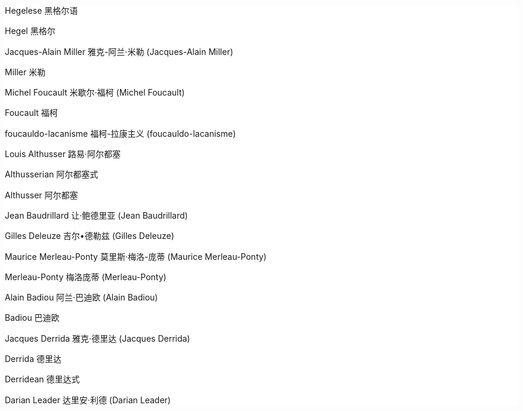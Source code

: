 Hegelese
黑格尔语

Hegel
黑格尔

Jacques-Alain Miller
雅克-阿兰·米勒 (Jacques-Alain Miller)

Miller
米勒

Michel Foucault
米歇尔·福柯 (Michel Foucault)

Foucault
福柯

foucauldo-lacanisme
福柯-拉康主义 (foucauldo-lacanisme)

Louis Althusser
路易·阿尔都塞

Althusserian
阿尔都塞式

Althusser
阿尔都塞

Jean Baudrillard
让·鲍德里亚 (Jean Baudrillard)

Gilles Deleuze
吉尔•德勒兹 (Gilles Deleuze)

Maurice Merleau-Ponty
莫里斯·梅洛-庞蒂 (Maurice Merleau-Ponty)

Merleau-Ponty
梅洛庞蒂 (Merleau-Ponty)

Alain Badiou
阿兰·巴迪欧 (Alain Badiou)

Badiou
巴迪欧

Jacques Derrida
雅克·德里达 (Jacques Derrida)

Derrida
德里达

Derridean
德里达式

Darian Leader
达里安·利德 (Darian Leader)

